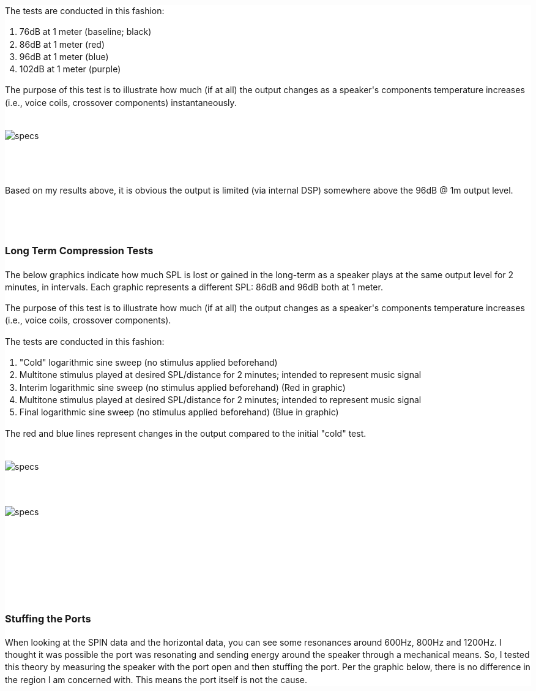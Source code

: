 The tests are conducted in this fashion:
1) 76dB at 1 meter (baseline; black)
2) 86dB at 1 meter (red)
3) 96dB at 1 meter (blue)
4) 102dB at 1 meter (purple)

The purpose of this test is to illustrate how much (if at all) the output changes as a speaker's components temperature increases (i.e., voice coils, crossover components) instantaneously.


<img align="left" src="https://dl.dropboxusercontent.com/s/453176omc77t9xa/Pioneer%20DJ%20VM-50_Compression.png?dl=0" alt="specs" width="100%" style="vertical-align:middle;margin:20px 0px"/><br clear="all" />

<br>

Based on my results above, it is obvious the output is limited (via internal DSP) somewhere above the 96dB @ 1m output level.

<br><br>

### Long Term Compression Tests

The below graphics indicate how much SPL is lost or gained in the long-term as a speaker plays at the same output level for 2 minutes, in intervals.  Each graphic represents a different SPL: 86dB and 96dB both at 1 meter.

The purpose of this test is to illustrate how much (if at all) the output changes as a speaker's components temperature increases (i.e., voice coils, crossover components).

The tests are conducted in this fashion:
1) "Cold" logarithmic sine sweep (no stimulus applied beforehand)
2) Multitone stimulus played at desired SPL/distance for 2 minutes; intended to represent music signal
3) Interim logarithmic sine sweep (no stimulus applied beforehand) (Red in graphic)
4) Multitone stimulus played at desired SPL/distance for 2 minutes; intended to represent music signal
5) Final logarithmic sine sweep (no stimulus applied beforehand) (Blue in graphic)

The red and blue lines represent changes in the output compared to the initial "cold" test.


<img align="left" src="https://dl.dropboxusercontent.com/s/ggj4f9xagpum6hv/Pioneer%20DJ%20VM-50_Long_Term_86_Compression.png?dl=0" alt="specs" width="100%" style="vertical-align:middle;margin:20px 0px"/><br clear="all" />

<img align="left" src="https://dl.dropboxusercontent.com/s/mpnq32p3e6jpfqd/Pioneer%20DJ%20VM-50_Long_Term_96_Compression.png?dl=0" alt="specs" width="100%" style="vertical-align:middle;margin:20px 0px"/><br clear="all" />

<br><br>


<br><br>

### Stuffing the Ports

When looking at the SPIN data and the horizontal data, you can see some resonances around 600Hz, 800Hz and 1200Hz.  I thought it was possible the port was resonating and sending energy around the speaker through a mechanical means.  So, I tested this theory by measuring the speaker with the port open and then stuffing the port.  Per the graphic below, there is no difference in the region I am concerned with. This means the port itself is not the cause.
